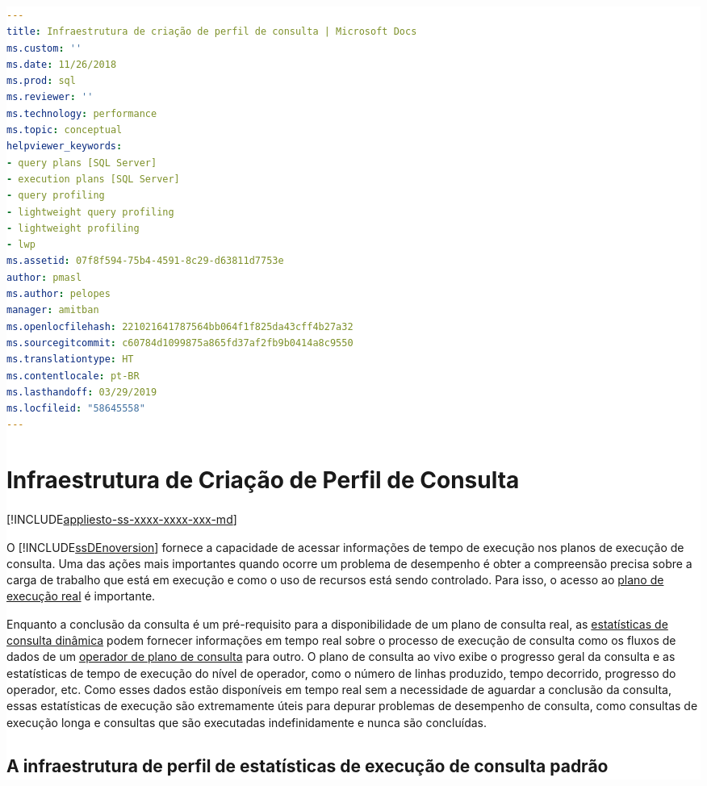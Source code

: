 ```yaml
---
title: Infraestrutura de criação de perfil de consulta | Microsoft Docs
ms.custom: ''
ms.date: 11/26/2018
ms.prod: sql
ms.reviewer: ''
ms.technology: performance
ms.topic: conceptual
helpviewer_keywords:
- query plans [SQL Server]
- execution plans [SQL Server]
- query profiling
- lightweight query profiling
- lightweight profiling
- lwp
ms.assetid: 07f8f594-75b4-4591-8c29-d63811d7753e
author: pmasl
ms.author: pelopes
manager: amitban
ms.openlocfilehash: 221021641787564bb064f1f825da43cff4b27a32
ms.sourcegitcommit: c60784d1099875a865fd37af2fb9b0414a8c9550
ms.translationtype: HT
ms.contentlocale: pt-BR
ms.lasthandoff: 03/29/2019
ms.locfileid: "58645558"
---
```

# <a name="query-profiling-infrastructure"></a>Infraestrutura de Criação de Perfil de Consulta
[!INCLUDE[appliesto-ss-xxxx-xxxx-xxx-md](../../includes/appliesto-ss-xxxx-xxxx-xxx-md.md)]

O [!INCLUDE[ssDEnoversion](../../includes/ssdenoversion-md.md)] fornece a capacidade de acessar informações de tempo de execução nos planos de execução de consulta. Uma das ações mais importantes quando ocorre um problema de desempenho é obter a compreensão precisa sobre a carga de trabalho que está em execução e como o uso de recursos está sendo controlado. Para isso, o acesso ao [plano de execução real](../../relational-databases/performance/display-an-actual-execution-plan.md) é importante.

Enquanto a conclusão da consulta é um pré-requisito para a disponibilidade de um plano de consulta real, as [estatísticas de consulta dinâmica](../../relational-databases/performance/live-query-statistics.md) podem fornecer informações em tempo real sobre o processo de execução de consulta como os fluxos de dados de um [operador de plano de consulta](../../relational-databases/showplan-logical-and-physical-operators-reference.md) para outro. O plano de consulta ao vivo exibe o progresso geral da consulta e as estatísticas de tempo de execução do nível de operador, como o número de linhas produzido, tempo decorrido, progresso do operador, etc. Como esses dados estão disponíveis em tempo real sem a necessidade de aguardar a conclusão da consulta, essas estatísticas de execução são extremamente úteis para depurar problemas de desempenho de consulta, como consultas de execução longa e consultas que são executadas indefinidamente e nunca são concluídas.

## <a name="the-standard-query-execution-statistics-profiling-infrastructure"></a>A infraestrutura de perfil de estatísticas de execução de consulta padrão
